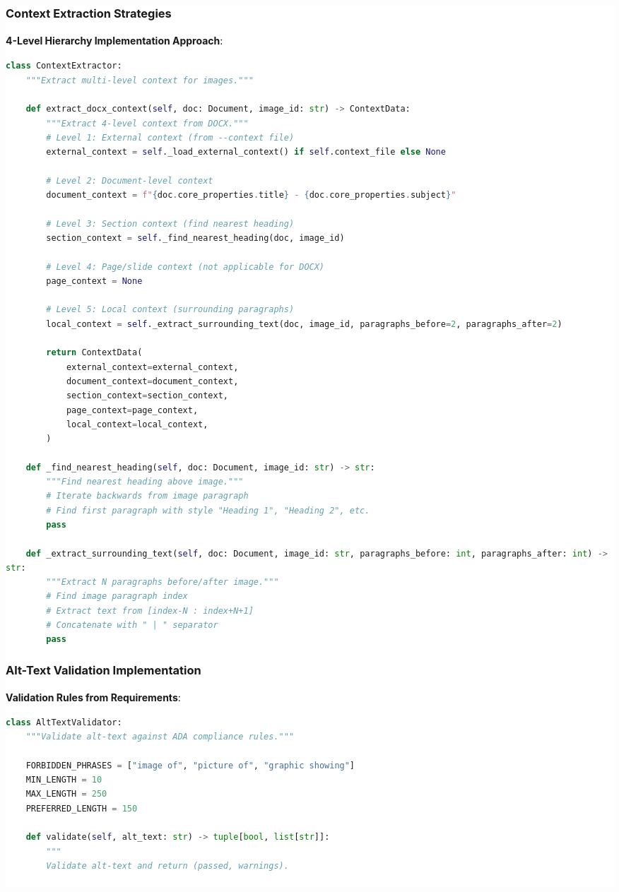 ### Context Extraction Strategies

**4-Level Hierarchy Implementation Approach**:

```python
class ContextExtractor:
    """Extract multi-level context for images."""
    
    def extract_docx_context(self, doc: Document, image_id: str) -> ContextData:
        """Extract 4-level context from DOCX."""
        # Level 1: External context (from --context file)
        external_context = self._load_external_context() if self.context_file else None
        
        # Level 2: Document-level context
        document_context = f"{doc.core_properties.title} - {doc.core_properties.subject}"
        
        # Level 3: Section context (find nearest heading)
        section_context = self._find_nearest_heading(doc, image_id)
        
        # Level 4: Page/slide context (not applicable for DOCX)
        page_context = None
        
        # Level 5: Local context (surrounding paragraphs)
        local_context = self._extract_surrounding_text(doc, image_id, paragraphs_before=2, paragraphs_after=2)
        
        return ContextData(
            external_context=external_context,
            document_context=document_context,
            section_context=section_context,
            page_context=page_context,
            local_context=local_context,
        )
    
    def _find_nearest_heading(self, doc: Document, image_id: str) -> str:
        """Find nearest heading above image."""
        # Iterate backwards from image paragraph
        # Find first paragraph with style "Heading 1", "Heading 2", etc.
        pass
    
    def _extract_surrounding_text(self, doc: Document, image_id: str, paragraphs_before: int, paragraphs_after: int) -> str:
        """Extract N paragraphs before/after image."""
        # Find image paragraph index
        # Extract text from [index-N : index+N+1]
        # Concatenate with " | " separator
        pass
```

### Alt-Text Validation Implementation

**Validation Rules from Requirements**:
```python
class AltTextValidator:
    """Validate alt-text against ADA compliance rules."""
    
    FORBIDDEN_PHRASES = ["image of", "picture of", "graphic showing"]
    MIN_LENGTH = 10
    MAX_LENGTH = 250
    PREFERRED_LENGTH = 150
    
    def validate(self, alt_text: str) -> tuple[bool, list[str]]:
        """
        Validate alt-text and return (passed, warnings).
        
```